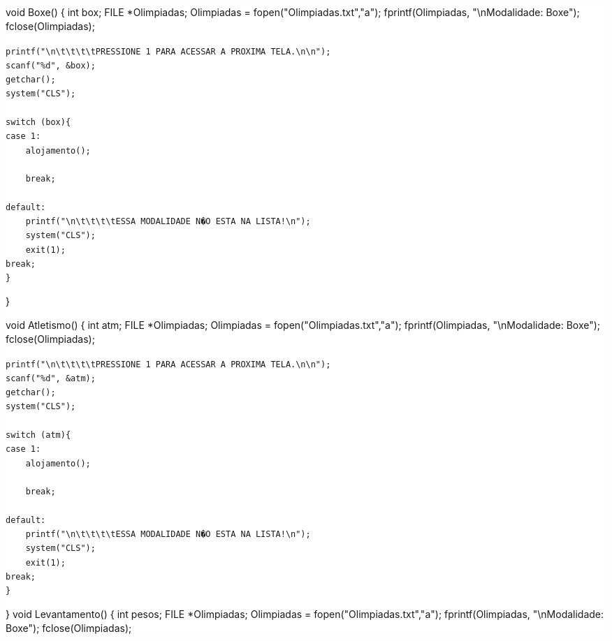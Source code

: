 void Boxe()
{
    int box;
    FILE *Olimpiadas;
    Olimpiadas = fopen("Olimpiadas.txt","a");
    fprintf(Olimpiadas, "\nModalidade: Boxe");
    fclose(Olimpiadas);

    printf("\n\t\t\t\tPRESSIONE 1 PARA ACESSAR A PROXIMA TELA.\n\n");
    scanf("%d", &box);
    getchar();
    system("CLS");

    switch (box){
    case 1:
        alojamento();

        break;

    default:
        printf("\n\t\t\t\tESSA MODALIDADE N�O ESTA NA LISTA!\n");
        system("CLS");
        exit(1);
    break;
    }
}

void Atletismo()
{
    int atm;
    FILE *Olimpiadas;
    Olimpiadas = fopen("Olimpiadas.txt","a");
    fprintf(Olimpiadas, "\nModalidade: Boxe");
    fclose(Olimpiadas);

    printf("\n\t\t\t\tPRESSIONE 1 PARA ACESSAR A PROXIMA TELA.\n\n");
    scanf("%d", &atm);
    getchar();
    system("CLS");

    switch (atm){
    case 1:
        alojamento();

        break;

    default:
        printf("\n\t\t\t\tESSA MODALIDADE N�O ESTA NA LISTA!\n");
        system("CLS");
        exit(1);
    break;
    }
}
void Levantamento()
{
    int pesos;
    FILE *Olimpiadas;
    Olimpiadas = fopen("Olimpiadas.txt","a");
    fprintf(Olimpiadas, "\nModalidade: Boxe");
    fclose(Olimpiadas);
